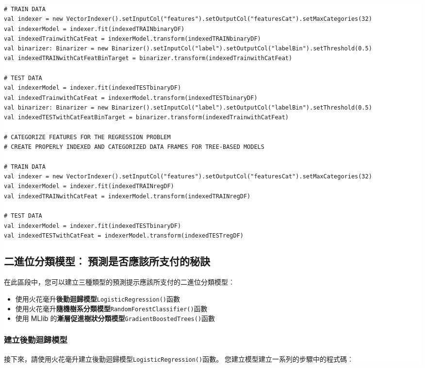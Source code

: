    # TRAIN DATA
    val indexer = new VectorIndexer().setInputCol("features").setOutputCol("featuresCat").setMaxCategories(32)
    val indexerModel = indexer.fit(indexedTRAINbinaryDF)
    val indexedTrainwithCatFeat = indexerModel.transform(indexedTRAINbinaryDF)
    val binarizer: Binarizer = new Binarizer().setInputCol("label").setOutputCol("labelBin").setThreshold(0.5)
    val indexedTRAINwithCatFeatBinTarget = binarizer.transform(indexedTrainwithCatFeat)

    # TEST DATA
    val indexerModel = indexer.fit(indexedTESTbinaryDF)
    val indexedTrainwithCatFeat = indexerModel.transform(indexedTESTbinaryDF)
    val binarizer: Binarizer = new Binarizer().setInputCol("label").setOutputCol("labelBin").setThreshold(0.5)
    val indexedTESTwithCatFeatBinTarget = binarizer.transform(indexedTrainwithCatFeat)

    # CATEGORIZE FEATURES FOR THE REGRESSION PROBLEM
    # CREATE PROPERLY INDEXED AND CATEGORIZED DATA FRAMES FOR TREE-BASED MODELS

    # TRAIN DATA
    val indexer = new VectorIndexer().setInputCol("features").setOutputCol("featuresCat").setMaxCategories(32)
    val indexerModel = indexer.fit(indexedTRAINregDF)
    val indexedTRAINwithCatFeat = indexerModel.transform(indexedTRAINregDF)

    # TEST DATA
    val indexerModel = indexer.fit(indexedTESTbinaryDF)
    val indexedTESTwithCatFeat = indexerModel.transform(indexedTESTregDF)



## <a name="binary-classification-model-predict-whether-a-tip-should-be-paid"></a>二進位分類模型︰ 預測是否應該所支付的秘訣

在此區段中，您可以建立三種類型的預測提示應該所支付的二進位分類模型︰

- 使用火花毫升**後勤迴歸模型**`LogisticRegression()`函數
- 使用火花毫升**隨機樹系分類模型**`RandomForestClassifier()`函數
- 使用 MLlib 的**漸層促進樹狀分類模型**`GradientBoostedTrees()`函數

### <a name="create-a-logistic-regression-model"></a>建立後勤迴歸模型

接下來，請使用火花毫升建立後勤迴歸模型`LogisticRegression()`函數。 您建立模型建立一系列的步驟中的程式碼︰
